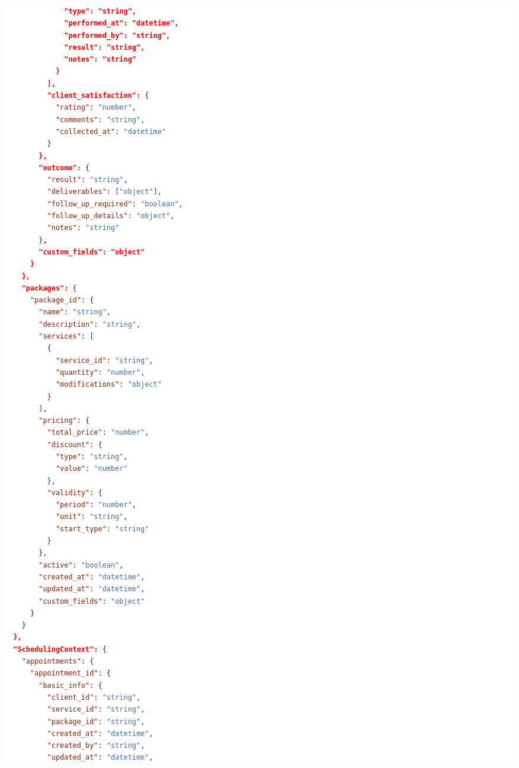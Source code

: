 ```json
              "type": "string",
              "performed_at": "datetime",
              "performed_by": "string",
              "result": "string",
              "notes": "string"
            }
          ],
          "client_satisfaction": {
            "rating": "number",
            "comments": "string",
            "collected_at": "datetime"
          }
        },
        "outcome": {
          "result": "string",
          "deliverables": ["object"],
          "follow_up_required": "boolean",
          "follow_up_details": "object",
          "notes": "string"
        },
        "custom_fields": "object"
      }
    },
    "packages": {
      "package_id": {
        "name": "string",
        "description": "string",
        "services": [
          {
            "service_id": "string",
            "quantity": "number",
            "modifications": "object"
          }
        ],
        "pricing": {
          "total_price": "number",
          "discount": {
            "type": "string",
            "value": "number"
          },
          "validity": {
            "period": "number",
            "unit": "string",
            "start_type": "string"
          }
        },
        "active": "boolean",
        "created_at": "datetime",
        "updated_at": "datetime",
        "custom_fields": "object"
      }
    }
  },
  "SchedulingContext": {
    "appointments": {
      "appointment_id": {
        "basic_info": {
          "client_id": "string",
          "service_id": "string",
          "package_id": "string",
          "created_at": "datetime",
          "created_by": "string",
          "updated_at": "datetime",
```